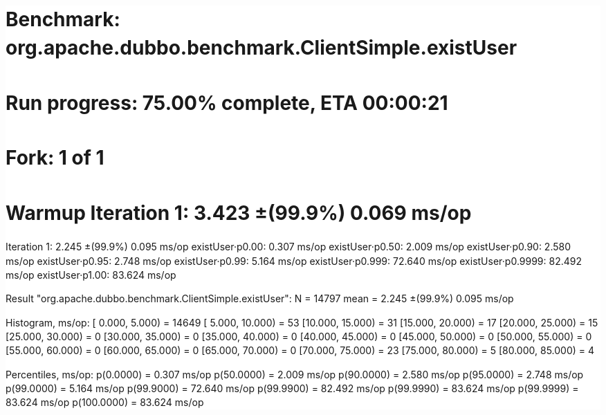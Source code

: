 # Benchmark: org.apache.dubbo.benchmark.ClientSimple.existUser

# Run progress: 75.00% complete, ETA 00:00:21
# Fork: 1 of 1
# Warmup Iteration   1: 3.423 ±(99.9%) 0.069 ms/op
Iteration   1: 2.245 ±(99.9%) 0.095 ms/op
                 existUser·p0.00:   0.307 ms/op
                 existUser·p0.50:   2.009 ms/op
                 existUser·p0.90:   2.580 ms/op
                 existUser·p0.95:   2.748 ms/op
                 existUser·p0.99:   5.164 ms/op
                 existUser·p0.999:  72.640 ms/op
                 existUser·p0.9999: 82.492 ms/op
                 existUser·p1.00:   83.624 ms/op



Result "org.apache.dubbo.benchmark.ClientSimple.existUser":
  N = 14797
  mean =      2.245 ±(99.9%) 0.095 ms/op

  Histogram, ms/op:
    [ 0.000,  5.000) = 14649 
    [ 5.000, 10.000) = 53 
    [10.000, 15.000) = 31 
    [15.000, 20.000) = 17 
    [20.000, 25.000) = 15 
    [25.000, 30.000) = 0 
    [30.000, 35.000) = 0 
    [35.000, 40.000) = 0 
    [40.000, 45.000) = 0 
    [45.000, 50.000) = 0 
    [50.000, 55.000) = 0 
    [55.000, 60.000) = 0 
    [60.000, 65.000) = 0 
    [65.000, 70.000) = 0 
    [70.000, 75.000) = 23 
    [75.000, 80.000) = 5 
    [80.000, 85.000) = 4 

  Percentiles, ms/op:
      p(0.0000) =      0.307 ms/op
     p(50.0000) =      2.009 ms/op
     p(90.0000) =      2.580 ms/op
     p(95.0000) =      2.748 ms/op
     p(99.0000) =      5.164 ms/op
     p(99.9000) =     72.640 ms/op
     p(99.9900) =     82.492 ms/op
     p(99.9990) =     83.624 ms/op
     p(99.9999) =     83.624 ms/op
    p(100.0000) =     83.624 ms/op
